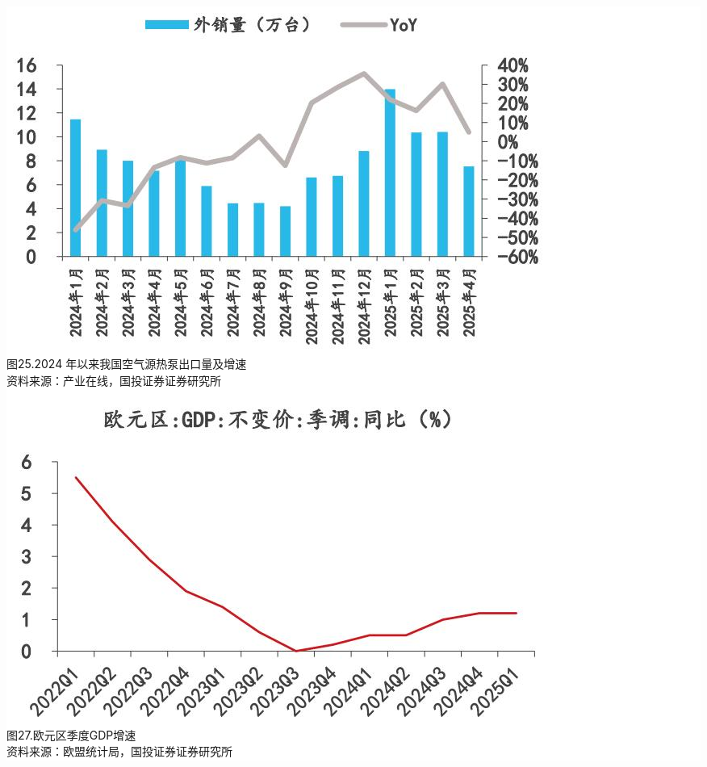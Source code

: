 ![](images/9a267217aa32132741c966a42ed16f0a882a6182c731f47f09a02b1c8268317d.jpg)  
图25.2024 年以来我国空气源热泵出口量及增速  
资料来源：产业在线，国投证券证券研究所

![](images/f3deb347ac332b2b19b6a339f267a58a03c78bc1e801d677dd5b0b7e8f10bce1.jpg)  
图27.欧元区季度GDP增速  
资料来源：欧盟统计局，国投证券证券研究所
